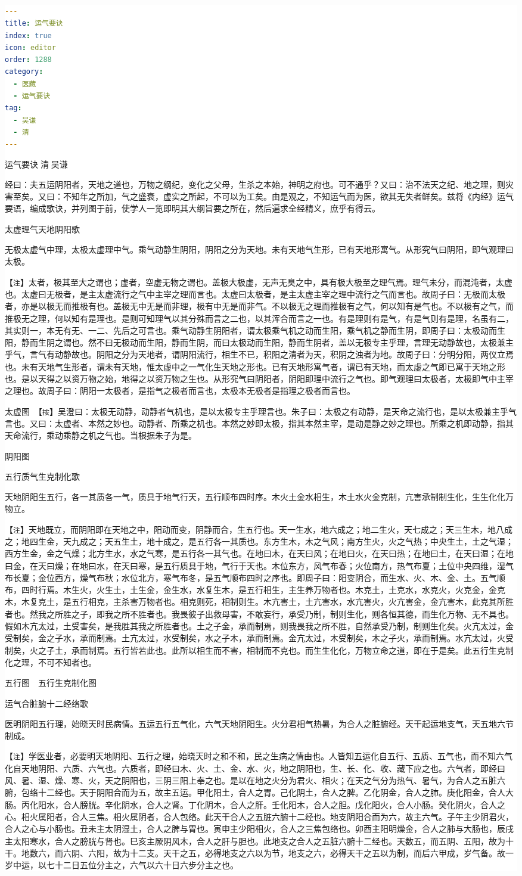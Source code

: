 ```yaml
---
title: 运气要诀
index: true
icon: editor
order: 1288
category:
  - 医藏
  - 运气要诀
tag:
  - 吴谦
  - 清
---
```


运气要诀 清 吴谦  

经曰：夫五运阴阳者，天地之道也，万物之纲纪，变化之父母，生杀之本始，神明之府也。可不通乎？又曰：治不法天之纪、地之理，则灾害至矣。又曰：不知年之所加，气之盛衰，虚实之所起，不可以为工矣。由是观之，不知运气而为医，欲其无失者鲜矣。兹将《内经》运气要语，编成歌诀，并列图于前，使学人一览即明其大纲旨要之所在，然后遍求全经精义，庶乎有得云。  

太虚理气天地阴阳歌  

无极太虚气中理，太极太虚理中气。乘气动静生阴阳，阴阳之分为天地。未有天地气生形，已有天地形寓气。从形究气曰阴阳，即气观理曰太极。  

【`注`】太者，极其至大之谓也；虚者，空虚无物之谓也。盖极大极虚，无声无臭之中，具有极大极至之理气焉。理气未分，而混沌者，太虚也。太虚曰无极者，是主太虚流行之气中主宰之理而言也。太虚曰太极者，是主太虚主宰之理中流行之气而言也。故周子曰：无极而太极者，亦是以极无而推极有也。盖极无中无是而非理，极有中无是而非气。不以极无之理而推极有之气，何以知有是气也。不以极有之气，而推极无之理，何以知有是理也。是则可知理气以其分殊而言之二也，以其浑合而言之一也。有是理则有是气，有是气则有是理，名虽有二，其实则一，本无有无、一二、先后之可言也。乘气动静生阴阳者，谓太极乘气机之动而生阳，乘气机之静而生阴，即周子曰：太极动而生阳，静而生阴之谓也。然不曰无极动而生阳，静而生阴，而曰太极动而生阳，静而生阴者，盖以无极专主乎理，言理无动静故也，太极兼主乎气，言气有动静故也。阴阳之分为天地者，谓阴阳流行，相生不已，积阳之清者为天，积阴之浊者为地。故周子曰：分明分阳，两仪立焉也。未有天地气生形者，谓未有天地，惟太虚中之一气化生天地之形也。已有天地形寓气者，谓已有天地，而太虚之气即已寓于天地之形也。是以天得之以资万物之始，地得之以资万物之生也。从形究气曰阴阳者，阴阳即理中流行之气也。即气观理曰太极者，太极即气中主宰之理也。故周子曰：阴阳一太极者，是指气之极者而言也，太极本无极者是指理之极者而言也。  

太虚图　【`按`】吴澄曰：太极无动静，动静者气机也，是以太极专主乎理言也。朱子曰：太极之有动静，是天命之流行也，是以太极兼主乎气言也。又曰：太虚者、本然之妙也。动静者、所乘之机也。本然之妙即太极，指其本然主宰，是动是静之妙之理也。所乘之机即动静，指其天命流行，乘动乘静之机之气也。当根据朱子为是。  

阴阳图  

五行质气生克制化歌  

天地阴阳生五行，各一其质各一气，质具于地气行天，五行顺布四时序。木火土金水相生，木土水火金克制，亢害承制制生化，生生化化万物立。  

【`注`】天地既立，而阴阳即在天地之中，阳动而变，阴静而合，生五行也。天一生水，地六成之；地二生火，天七成之；天三生木，地八成之；地四生金，天九成之；天五生土，地十成之，是五行各一其质也。东方生木，木之气风；南方生火，火之气热；中央生土，土之气湿；西方生金，金之气燥；北方生水，水之气寒，是五行各一其气也。在地曰木，在天曰风；在地曰火，在天曰热；在地曰土，在天曰湿；在地曰金，在天曰燥；在地曰水，在天曰寒，是五行质具于地，气行于天也。木位东方，风气布春；火位南方，热气布夏；土位中央四维，湿气布长夏；金位西方，燥气布秋；水位北方，寒气布冬，是五气顺布四时之序也。即周子曰：阳变阴合，而生水、火、木、金、土。五气顺布，四时行焉。木生火，火生土，土生金，金生水，水复生木，是五行相生，主生养万物者也。木克土，土克水，水克火，火克金，金克木，木复克土，是五行相克，主杀害万物者也。相克则死，相制则生。木亢害土，土亢害水，水亢害火，火亢害金，金亢害木，此克其所胜者也。然我之所胜之子，即我之所不胜者也。我畏彼子出救母害，不敢妄行，承受乃制，制则生化，则各恒其德，而生化万物、无不具也。假如木亢太过，土受害矣，是我胜其我之所胜者也。土之子金，承而制焉，则我畏我之所不胜，自然承受乃制，制则生化矣。火亢太过，金受制矣，金之子水，承而制焉。土亢太过，水受制矣，水之子木，承而制焉。金亢太过，木受制矣，木之子火，承而制焉。水亢太过，火受制矣，火之子土，承而制焉。五行皆若此也。此所以相生而不害，相制而不克也。而生生化化，万物立命之道，即在于是矣。此五行生克制化之理，不可不知者也。  

五行图　五行生克制化图  

运气合脏腑十二经络歌  

医明阴阳五行理，始晓天时民病情。五运五行五气化，六气天地阴阳生。火分君相气热暑，为合人之脏腑经。天干起运地支气，天五地六节制成。  

【`注`】学医业者，必要明天地阴阳、五行之理，始晓天时之和不和，民之生病之情由也。人皆知五运化自五行、五质、五气也，而不知六气化自天地阴阳、六质、六气也。六质者，即经曰木、火、土、金、水、火，地之阴阳也，生、长、化、收、藏下应之也。六气者，即经曰风、暑、湿、燥、寒、火，天之阴阳也，三阴三阳上奉之也。是以在地之火分为君火、相火；在天之气分为热气、暑气，为合人之五脏六腑，包络十二经也。天于阴阳合而为五，故主五运。甲化阳土，合人之胃。己化阴土，合人之脾。乙化阴金，合人之肺。庚化阳金，合人大肠。丙化阳水，合人膀胱。辛化阴水，合人之肾。丁化阴木，合人之肝。壬化阳木，合人之胆。戊化阳火，合人小肠。癸化阴火，合人之心。相火属阳者，合人三焦。相火属阴者，合人包络。此天干合人之五脏六腑十二经也。地支阴阳合而为六，故主六气。子午主少阴君火，合人之心与小肠也。丑未主太阴湿土，合人之脾与胃也。寅申主少阳相火，合人之三焦包络也。卯酉主阳明燥金，合人之肺与大肠也，辰戌主太阳寒水，合人之膀胱与肾也。巳亥主厥阴风木，合人之肝与胆也。此地支之合人之五脏六腑十二经也。天数五，而五阴、五阳，故为十干。地数六，而六阴、六阳，故为十二支。天干之五，必得地支之六以为节，地支之六，必得天干之五以为制，而后六甲成，岁气备。故一岁中运，以七十二日五位分主之，六气以六十日六步分主之也。  
